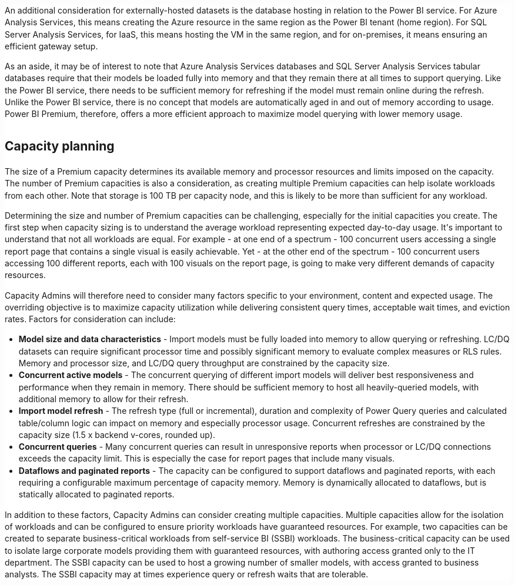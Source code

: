 An additional consideration for externally-hosted datasets is the database hosting in relation to the Power BI service. For Azure Analysis Services, this means creating the Azure resource in the same region as the Power BI tenant (home region). For SQL Server Analysis Services, for IaaS, this means hosting the VM in the same region, and for on-premises, it means ensuring an efficient gateway setup.

As an aside, it may be of interest to note that Azure Analysis Services databases and SQL Server Analysis Services tabular databases require that their models be loaded fully into memory and that they remain there at all times to support querying. Like the Power BI service, there needs to be sufficient memory for refreshing if the model must remain online during the refresh. Unlike the Power BI service, there is no concept that models are automatically aged in and out of memory according to usage. Power BI Premium, therefore, offers a more efficient approach to maximize model querying with lower memory usage.

## Capacity planning

The size of a Premium capacity determines its available memory and processor resources and limits imposed on the capacity. The number of Premium capacities is also a consideration, as creating multiple Premium capacities can help isolate workloads from each other. Note that storage is 100 TB per capacity node, and this is likely to be more than sufficient for any workload.

Determining the size and number of Premium capacities can be challenging, especially for the initial capacities you create. The first step when capacity sizing is to understand the average workload representing expected day-to-day usage. It's important to understand that not all workloads are equal. For example - at one end of a spectrum - 100 concurrent users accessing a single report page that contains a single visual is easily achievable. Yet - at the other end of the spectrum - 100 concurrent users accessing 100 different reports, each with 100 visuals on the report page, is going to make very different demands of capacity resources.

Capacity Admins will therefore need to consider many factors specific to your environment, content and expected usage. The overriding objective is to maximize capacity utilization while delivering consistent query times, acceptable wait times, and eviction rates. Factors for consideration can include:

- **Model size and data characteristics** - Import models must be fully loaded into memory to allow querying or refreshing. LC/DQ datasets can require significant processor time and possibly significant memory to evaluate complex measures or RLS rules. Memory and processor size, and LC/DQ query throughput are constrained by the capacity size.
- **Concurrent active models** - The concurrent querying of different import models will deliver best responsiveness and performance when they remain in memory. There should be sufficient memory to host all heavily-queried models, with additional memory to allow for their refresh.
- **Import model refresh** - The refresh type (full or incremental), duration and complexity of Power Query queries and calculated table/column logic can impact on memory and especially processor usage. Concurrent refreshes are constrained by the capacity size (1.5 x backend v-cores, rounded up).
- **Concurrent queries** - Many concurrent queries can result in unresponsive reports when processor or LC/DQ connections exceeds the capacity limit. This is especially the case for report pages that include many visuals.
- **Dataflows and paginated reports** - The capacity can be configured to support dataflows and paginated reports, with each requiring a configurable maximum percentage of capacity memory. Memory is dynamically allocated to dataflows, but is statically allocated to paginated reports.

In addition to these factors, Capacity Admins can consider creating multiple capacities. Multiple capacities allow for the isolation of workloads and can be configured to ensure priority workloads have guaranteed resources. For example, two capacities can be created to separate business-critical workloads from self-service BI (SSBI) workloads. The business-critical capacity can be used to isolate large corporate models providing them with guaranteed resources, with authoring access granted only to the IT department. The SSBI capacity can be used to host a growing number of smaller models, with access granted to business analysts. The SSBI capacity may at times experience query or refresh waits that are tolerable.
